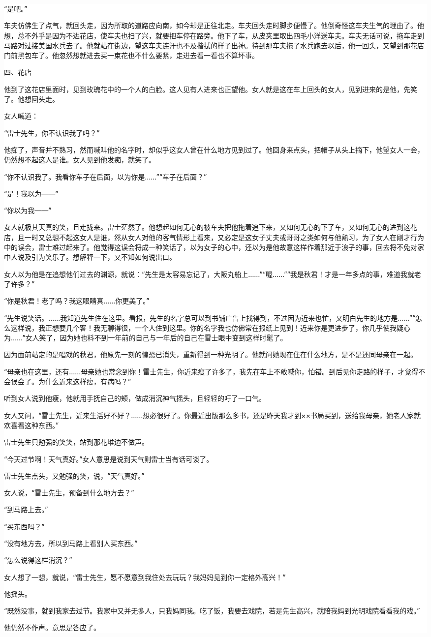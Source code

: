   “是吧。” 

   车夫仿佛生了点气，就回头走，因为所取的道路应向南，如今却是正往北走。车夫回头走时脚步便慢了。他倒奇怪这车夫生气的理由了。他想，总不外乎是因为不进花店，使车夫也扫了兴，就要把车停在路旁。他下了车，从皮夹里取出四毛小洋送车夫。车夫无话可说，拖车走到马路对过接美国水兵去了。他就站在街边，望这车夫连汗也不及揩拭的样子出神。待到那车夫拖了水兵跑去以后，他一回头，又望到那花店门前黑包车了。他忽然想就进去买一束花也不什么要紧，走进去看一看也不算坏事。

   四、花店 

   他到了这花店里面时，见到玫瑰花中的一个人的白脸。这人见有人进来也正望他。女人就是这在车上回头的女人，见到进来的是他，先笑了。他想回头走。 

   女人喊道： 

   “雷士先生，你不认识我了吗？” 

   他痴了，声音并不熟习，然而喊叫他的名字时，却似乎这女人曾在什么地方见到过了。他回身来点头，把帽子从头上摘下，他望女人一会，仍然想不起这人是谁。女人见到他发痴，就笑了。

   “你不认识我了。我看你车子在后面，以为你是……”“车子在后面？” 

   “是！我以为——” 

   “你以为我——” 

   女人就极其天真的笑，且走拢来。雷士茫然了。他想起如何无心的被车夫把他拖着追下来，又如何无心的下了车，又如何无心的进到这花店，且一时又总想不起这女人是谁，然从女人对他的客气情形上看来，又必定是这女子丈夫或哥哥之类如何与他熟习，为了女人在刚才行为中的误会，雷士难过起来了。他觉得这误会将成一种笑话了，以为女子的心中，还以为是他故意这样作着那近于浪子的事，回去将不免对家中人说及引为笑乐了。想解释一下，又不知如何说出口。

   女人以为他是在追想他们过去的渊源，就说：“先生是太容易忘记了，大阪丸船上……”“喔……”“我是秋君！才是一年多点的事，难道我就老了许多？” 

   “你是秋君！老了吗？我这眼睛真……你更美了。” 

   “先生说笑话。……我知道先生住在这里。看报，先生的名字总可以到书铺广告上找得到，不过因为近来也忙，又明白先生的地方是……”“怎么这样说，我正想要几个客！我无聊得很，一个人住到这里。你的名字我也仿佛常在报纸上见到！近来你是更进步了，你几乎使我疑心为……”女人笑了，因为她也料不到一年前的自己与一年后的自己在雷士眼中变到这样时髦了。

   因为面前站定的是唱戏的秋君，他原先一刻的惶恐已消失，重新得到一种光明了。他就问她现在住在什么地方，是不是还同母亲在一起。 

   “母亲也在这里，还有……母亲她也常念到你！雷士先生，你近来瘦了许多了，我先在车上不敢喊你，怕错。到后见你走路的样子，才觉得不会误会了。为什么近来这样瘦，有病吗？”

   听到女人说到他瘦，他就用手抚自己的颊，做成消沉神气摇头，且轻轻的吁了一口气。 

   女人又问，“雷士先生，近来生活好不好？……想必很好了。你最近出版那么多书，还是昨天我才到××书局买到，送给我母亲，她老人家就欢喜看这种东西。” 

   雷士先生只勉强的笑笑，站到那花堆边不做声。 

   “今天过节啊！天气真好。”女人意思是说到天气则雷士当有话可谈了。 

   雷士先生点头，又勉强的笑，说，“天气真好。” 

   女人说，“雷士先生，预备到什么地方去？” 

   “到马路上去。” 

   “买东西吗？” 

   “没有地方去，所以到马路上看别人买东西。” 

   “怎么说得这样消沉？” 

   女人想了一想，就说，“雷士先生，愿不愿意到我住处去玩玩？我妈妈见到你一定格外高兴！” 

   他摇头。 

   “既然没事，就到我家去过节。我家中又并无多人，只我妈同我。吃了饭，我要去戏院，若是先生高兴，就陪我妈到光明戏院看看我的戏。” 

   他仍然不作声。意思是答应了。 
